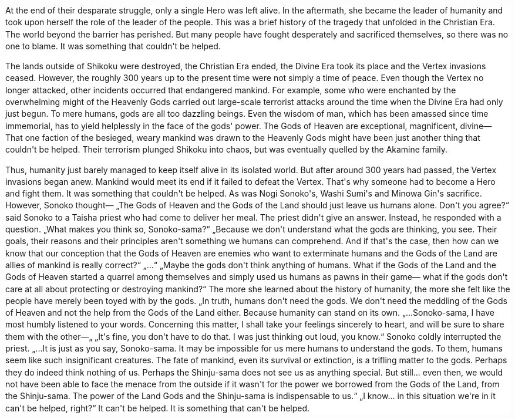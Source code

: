 At the end of their desparate struggle, only a single Hero was left alive. In the aftermath, she became the leader of humanity and took upon herself the role of the leader of the people.
This was a brief history of the tragedy that unfolded in the Christian Era.
The world beyond the barrier has perished. But many people have fought desperately and sacrificed themselves, so there was no one to blame.
It was something that couldn't be helped.
 
The lands outside of Shikoku were destroyed, the Christian Era ended, the Divine Era took its place and the Vertex invasions ceased.
However, the roughly 300 years up to the present time were not simply a time of peace. Even though the Vertex no longer attacked, other incidents occurred that endangered mankind.
For example, some who were enchanted by the overwhelming might of the Heavenly Gods carried out large-scale terrorist attacks around the time when the Divine Era had only just begun.
To mere humans, gods are all too dazzling beings. Even the wisdom of man, which  has been amassed since time immemorial, has to yield helplessly in the face of the gods' power.
The Gods of Heaven are exceptional, magnificent, divine—
That one faction of the besieged, weary mankind was drawn to the Heavenly Gods might have been just another thing that couldn't be helped.
Their terrorism plunged Shikoku into chaos, but was eventually quelled by the Akamine family.
 
Thus, humanity just barely managed to keep itself alive in its isolated world.
But after around 300 years had passed, the Vertex invasions began anew.
Mankind would meet its end if it failed to defeat the Vertex. That's why someone had to become a Hero and fight them.
It was something that couldn't be helped. As was Nogi Sonoko's, Washi Sumi's and Minowa Gin's sacrifice.
However, Sonoko thought—
„The Gods of Heaven and the Gods of the Land should just leave us humans alone. Don't you agree?“
said Sonoko to a Taisha priest who had come to deliver her meal.
The priest didn't give an answer.
Instead, he responded with a question.
„What makes you think so, Sonoko-sama?“
„Because we don't understand what the gods are thinking, you see. Their goals, their reasons and their principles aren't something we humans can comprehend. And if that's the case, then how can we know that our conception that the Gods of Heaven are enemies who want to exterminate humans and the Gods of the Land are allies of mankind is really correct?“
„...“
„Maybe the gods don't think anything of humans. What if the Gods of the Land and the Gods of Heaven started a quarrel among themselves and simply used us humans as pawns in their game— what if the gods don't care at all about protecting or destroying mankind?“
The more she learned about the history of humanity, the more she felt like the people have merely been toyed with by the gods.
„In truth, humans don't need the gods. We don't need the meddling of the Gods of Heaven and not  the help from the Gods of the Land either. Because humanity can stand on its own.
„...Sonoko-sama, I have most humbly listened to your words. Concerning this matter, I shall take your feelings sincerely to heart, and will be sure to share them with the other—„
„It's fine, you don't have to do that. I was just thinking out loud, you know.“
Sonoko coldly interrupted the priest.
„...It is just as you say, Sonoko-sama. It may be impossible for us mere humans to understand the gods. To them, humans seem like such insignificant creatures. The fate of mankind, even its survival or extinction, is a trifling matter to the gods. Perhaps they do indeed think nothing of us. Perhaps the Shinju-sama does not see us as anything special. But still... even then, we would not have been able to face the menace from the outside if it wasn't for the power we borrowed from the Gods of the Land, from the Shinju-sama. The power of the Land Gods and the Shinju-sama is indispensable to us.“
„I know... in this situation we're in it can't be helped, right?“
It can't be helped.
It is something that can't be helped.
 